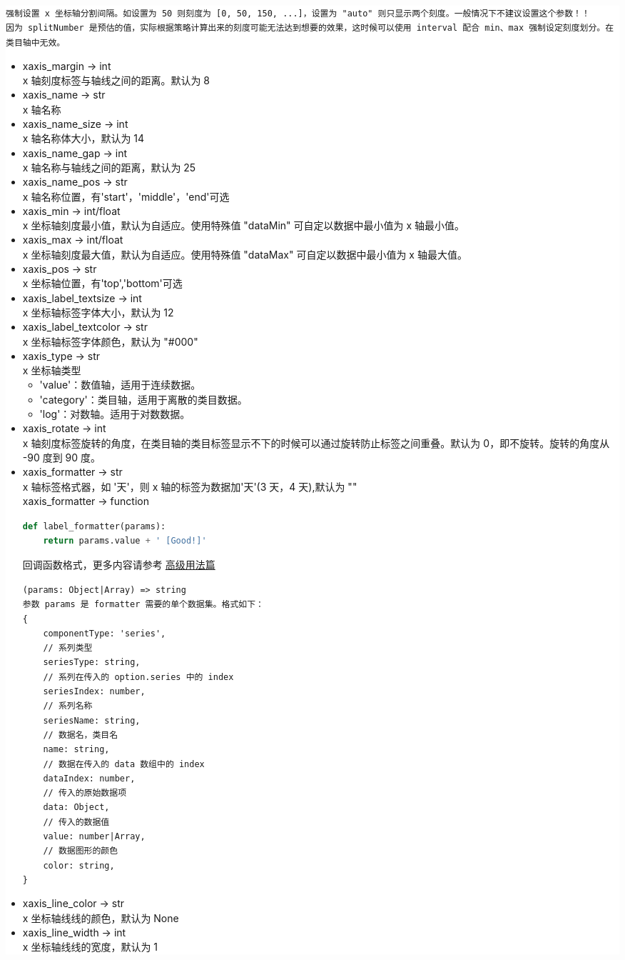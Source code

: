     强制设置 x 坐标轴分割间隔。如设置为 50 则刻度为 [0, 50, 150, ...]，设置为 "auto" 则只显示两个刻度。一般情况下不建议设置这个参数！！  
    因为 splitNumber 是预估的值，实际根据策略计算出来的刻度可能无法达到想要的效果，这时候可以使用 interval 配合 min、max 强制设定刻度划分。在类目轴中无效。
* xaxis_margin -> int  
    x 轴刻度标签与轴线之间的距离。默认为 8
* xaxis_name -> str  
    x 轴名称
* xaxis_name_size -> int  
    x 轴名称体大小，默认为 14
* xaxis_name_gap -> int  
    x 轴名称与轴线之间的距离，默认为 25
* xaxis_name_pos -> str  
    x 轴名称位置，有'start'，'middle'，'end'可选
* xaxis_min -> int/float  
    x 坐标轴刻度最小值，默认为自适应。使用特殊值 "dataMin" 可自定以数据中最小值为 x 轴最小值。
* xaxis_max -> int/float  
    x 坐标轴刻度最大值，默认为自适应。使用特殊值 "dataMax" 可自定以数据中最小值为 x 轴最大值。
* xaxis_pos -> str  
    x 坐标轴位置，有'top','bottom'可选
* xaxis_label_textsize -> int  
    x 坐标轴标签字体大小，默认为 12
* xaxis_label_textcolor -> str  
    x 坐标轴标签字体颜色，默认为 "#000"
* xaxis_type -> str  
    x 坐标轴类型  
    * 'value'：数值轴，适用于连续数据。
    * 'category'：类目轴，适用于离散的类目数据。
    * 'log'：对数轴。适用于对数数据。
* xaxis_rotate -> int  
    x 轴刻度标签旋转的角度，在类目轴的类目标签显示不下的时候可以通过旋转防止标签之间重叠。默认为 0，即不旋转。旋转的角度从 -90 度到 90 度。
* xaxis_formatter -> str  
    x 轴标签格式器，如 '天'，则 x 轴的标签为数据加'天'(3 天，4 天),默认为 ""  
    xaxis_formatter -> function  
    ```python
    def label_formatter(params):
        return params.value + ' [Good!]'
    ```
    回调函数格式，更多内容请参考 [高级用法篇](zh-cn/advanced)
    ```
    (params: Object|Array) => string
    参数 params 是 formatter 需要的单个数据集。格式如下：
    {
        componentType: 'series',
        // 系列类型
        seriesType: string,
        // 系列在传入的 option.series 中的 index
        seriesIndex: number,
        // 系列名称
        seriesName: string,
        // 数据名，类目名
        name: string,
        // 数据在传入的 data 数组中的 index
        dataIndex: number,
        // 传入的原始数据项
        data: Object,
        // 传入的数据值
        value: number|Array,
        // 数据图形的颜色
        color: string,
    }
    ```
* xaxis_line_color -> str  
    x 坐标轴线线的颜色，默认为 None
* xaxis_line_width -> int  
    x 坐标轴线线的宽度，默认为 1